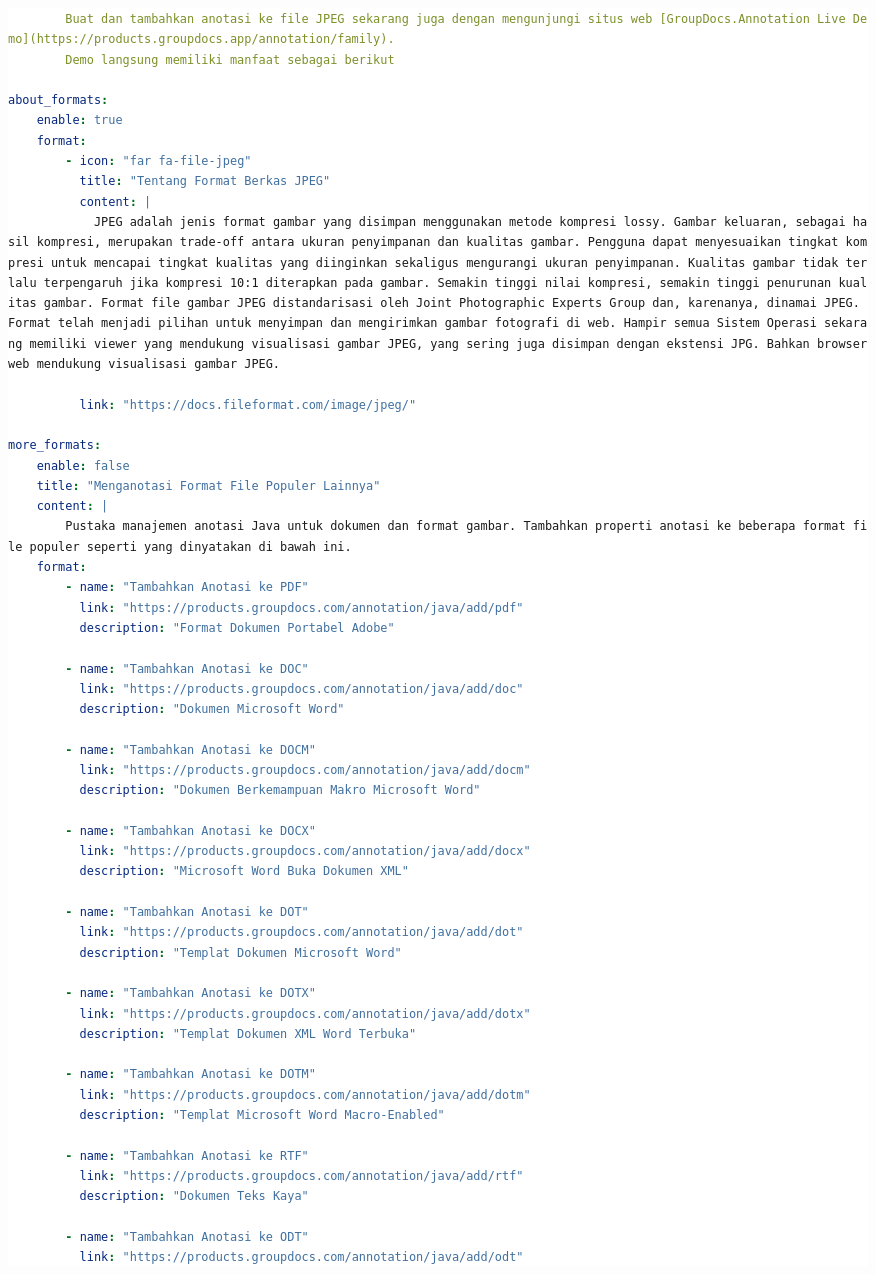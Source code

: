 ```yaml
        Buat dan tambahkan anotasi ke file JPEG sekarang juga dengan mengunjungi situs web [GroupDocs.Annotation Live Demo](https://products.groupdocs.app/annotation/family).  
        Demo langsung memiliki manfaat sebagai berikut
        
about_formats:
    enable: true
    format:
        - icon: "far fa-file-jpeg"
          title: "Tentang Format Berkas JPEG"
          content: |
            JPEG adalah jenis format gambar yang disimpan menggunakan metode kompresi lossy. Gambar keluaran, sebagai hasil kompresi, merupakan trade-off antara ukuran penyimpanan dan kualitas gambar. Pengguna dapat menyesuaikan tingkat kompresi untuk mencapai tingkat kualitas yang diinginkan sekaligus mengurangi ukuran penyimpanan. Kualitas gambar tidak terlalu terpengaruh jika kompresi 10:1 diterapkan pada gambar. Semakin tinggi nilai kompresi, semakin tinggi penurunan kualitas gambar. Format file gambar JPEG distandarisasi oleh Joint Photographic Experts Group dan, karenanya, dinamai JPEG. Format telah menjadi pilihan untuk menyimpan dan mengirimkan gambar fotografi di web. Hampir semua Sistem Operasi sekarang memiliki viewer yang mendukung visualisasi gambar JPEG, yang sering juga disimpan dengan ekstensi JPG. Bahkan browser web mendukung visualisasi gambar JPEG.

          link: "https://docs.fileformat.com/image/jpeg/"

more_formats:
    enable: false
    title: "Menganotasi Format File Populer Lainnya"
    content: |
        Pustaka manajemen anotasi Java untuk dokumen dan format gambar. Tambahkan properti anotasi ke beberapa format file populer seperti yang dinyatakan di bawah ini.
    format: 
        - name: "Tambahkan Anotasi ke PDF"
          link: "https://products.groupdocs.com/annotation/java/add/pdf"
          description: "Format Dokumen Portabel Adobe"

        - name: "Tambahkan Anotasi ke DOC"
          link: "https://products.groupdocs.com/annotation/java/add/doc"
          description: "Dokumen Microsoft Word"

        - name: "Tambahkan Anotasi ke DOCM"
          link: "https://products.groupdocs.com/annotation/java/add/docm"
          description: "Dokumen Berkemampuan Makro Microsoft Word"

        - name: "Tambahkan Anotasi ke DOCX"
          link: "https://products.groupdocs.com/annotation/java/add/docx"
          description: "Microsoft Word Buka Dokumen XML"

        - name: "Tambahkan Anotasi ke DOT"
          link: "https://products.groupdocs.com/annotation/java/add/dot"
          description: "Templat Dokumen Microsoft Word"

        - name: "Tambahkan Anotasi ke DOTX"
          link: "https://products.groupdocs.com/annotation/java/add/dotx"
          description: "Templat Dokumen XML Word Terbuka"

        - name: "Tambahkan Anotasi ke DOTM"
          link: "https://products.groupdocs.com/annotation/java/add/dotm"
          description: "Templat Microsoft Word Macro-Enabled"

        - name: "Tambahkan Anotasi ke RTF"
          link: "https://products.groupdocs.com/annotation/java/add/rtf"
          description: "Dokumen Teks Kaya"

        - name: "Tambahkan Anotasi ke ODT"
          link: "https://products.groupdocs.com/annotation/java/add/odt"
```